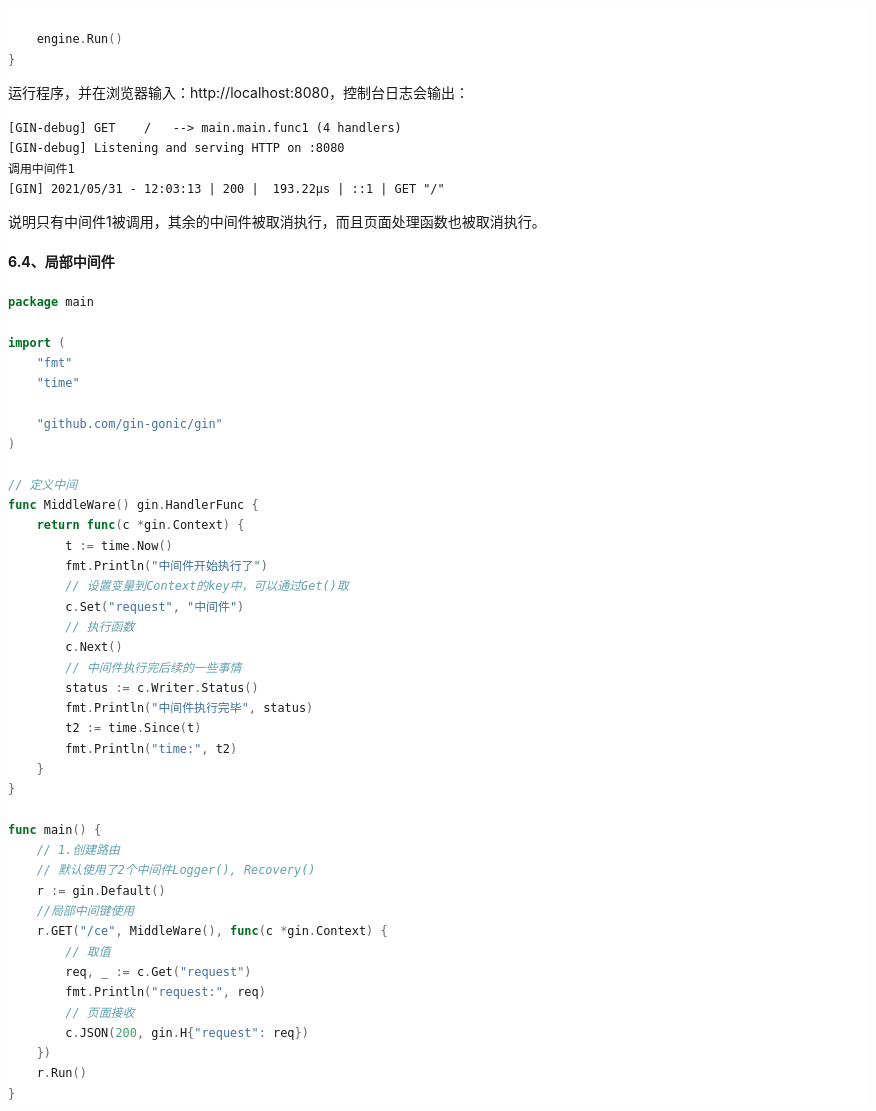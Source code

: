 ```go

    engine.Run()
}
```

运行程序，并在浏览器输入：http://localhost:8080，控制台日志会输出：

```
[GIN-debug] GET    /   --> main.main.func1 (4 handlers)
[GIN-debug] Listening and serving HTTP on :8080
调用中间件1
[GIN] 2021/05/31 - 12:03:13 | 200 |  193.22µs | ::1 | GET "/"
```

说明只有中间件1被调用，其余的中间件被取消执行，而且页面处理函数也被取消执行。

#### 6.4、局部中间件

```go
package main

import (
    "fmt"
    "time"

    "github.com/gin-gonic/gin"
)

// 定义中间
func MiddleWare() gin.HandlerFunc {
    return func(c *gin.Context) {
        t := time.Now()
        fmt.Println("中间件开始执行了")
        // 设置变量到Context的key中，可以通过Get()取
        c.Set("request", "中间件")
        // 执行函数
        c.Next()
        // 中间件执行完后续的一些事情
        status := c.Writer.Status()
        fmt.Println("中间件执行完毕", status)
        t2 := time.Since(t)
        fmt.Println("time:", t2)
    }
}

func main() {
    // 1.创建路由
    // 默认使用了2个中间件Logger(), Recovery()
    r := gin.Default()
    //局部中间键使用
    r.GET("/ce", MiddleWare(), func(c *gin.Context) {
        // 取值
        req, _ := c.Get("request")
        fmt.Println("request:", req)
        // 页面接收
        c.JSON(200, gin.H{"request": req})
    })
    r.Run()
}
```
